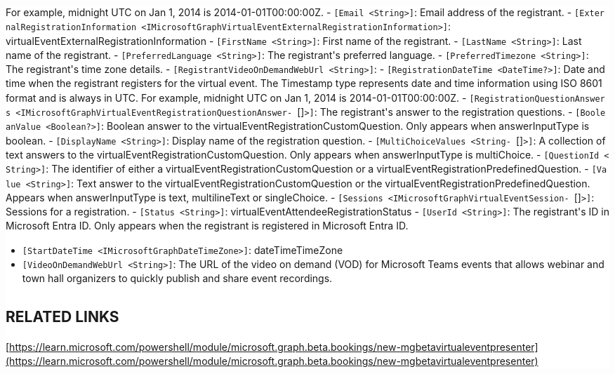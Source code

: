For example, midnight UTC on Jan 1, 2014 is 2014-01-01T00:00:00Z.
    - `[Email <String>]`: Email address of the registrant.
    - `[ExternalRegistrationInformation <IMicrosoftGraphVirtualEventExternalRegistrationInformation>]`: virtualEventExternalRegistrationInformation
    - `[FirstName <String>]`: First name of the registrant.
    - `[LastName <String>]`: Last name of the registrant.
    - `[PreferredLanguage <String>]`: The registrant's preferred language.
    - `[PreferredTimezone <String>]`: The registrant's time zone details.
    - `[RegistrantVideoOnDemandWebUrl <String>]`: 
    - `[RegistrationDateTime <DateTime?>]`: Date and time when the registrant registers for the virtual event.
The Timestamp type represents date and time information using ISO 8601 format and is always in UTC.
For example, midnight UTC on Jan 1, 2014 is 2014-01-01T00:00:00Z.
    - `[RegistrationQuestionAnswers <IMicrosoftGraphVirtualEventRegistrationQuestionAnswer- `[]`>]`: The registrant's answer to the registration questions.
      - `[BooleanValue <Boolean?>]`: Boolean answer to the virtualEventRegistrationCustomQuestion.
Only appears when answerInputType is boolean.
      - `[DisplayName <String>]`: Display name of the registration question.
      - `[MultiChoiceValues <String- `[]`>]`: A collection of text answers to the virtualEventRegistrationCustomQuestion.
Only appears when answerInputType is multiChoice.
      - `[QuestionId <String>]`: The identifier of either a virtualEventRegistrationCustomQuestion or a virtualEventRegistrationPredefinedQuestion.
      - `[Value <String>]`: Text answer to the virtualEventRegistrationCustomQuestion or the virtualEventRegistrationPredefinedQuestion.
Appears when answerInputType is text, multilineText or singleChoice.
    - `[Sessions <IMicrosoftGraphVirtualEventSession- `[]`>]`: Sessions for a registration.
    - `[Status <String>]`: virtualEventAttendeeRegistrationStatus
    - `[UserId <String>]`: The registrant's ID in Microsoft Entra ID.
Only appears when the registrant is registered in Microsoft Entra ID.
  - `[StartDateTime <IMicrosoftGraphDateTimeZone>]`: dateTimeTimeZone
  - `[VideoOnDemandWebUrl <String>]`: The URL of the video on demand (VOD) for Microsoft Teams events that allows webinar and town hall organizers to quickly publish and share event recordings.

## RELATED LINKS

[https://learn.microsoft.com/powershell/module/microsoft.graph.beta.bookings/new-mgbetavirtualeventpresenter](https://learn.microsoft.com/powershell/module/microsoft.graph.beta.bookings/new-mgbetavirtualeventpresenter)























